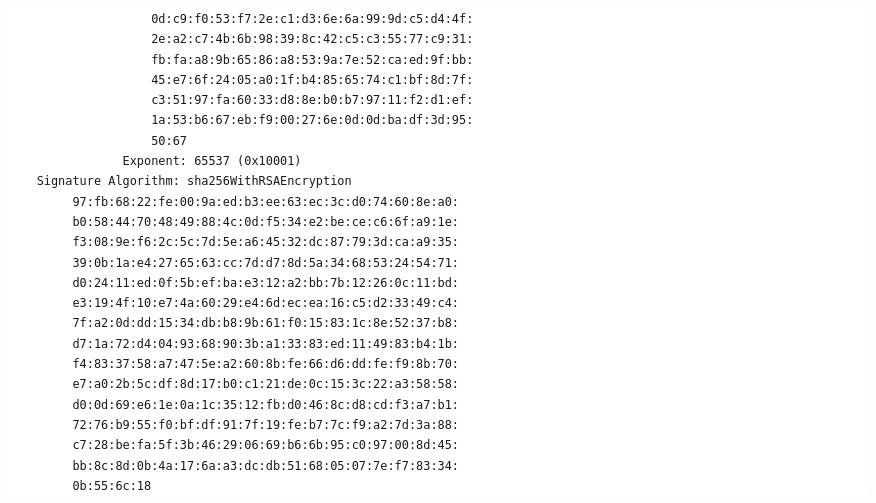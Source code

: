```
                    0d:c9:f0:53:f7:2e:c1:d3:6e:6a:99:9d:c5:d4:4f:
                    2e:a2:c7:4b:6b:98:39:8c:42:c5:c3:55:77:c9:31:
                    fb:fa:a8:9b:65:86:a8:53:9a:7e:52:ca:ed:9f:bb:
                    45:e7:6f:24:05:a0:1f:b4:85:65:74:c1:bf:8d:7f:
                    c3:51:97:fa:60:33:d8:8e:b0:b7:97:11:f2:d1:ef:
                    1a:53:b6:67:eb:f9:00:27:6e:0d:0d:ba:df:3d:95:
                    50:67
                Exponent: 65537 (0x10001)
    Signature Algorithm: sha256WithRSAEncryption
         97:fb:68:22:fe:00:9a:ed:b3:ee:63:ec:3c:d0:74:60:8e:a0:
         b0:58:44:70:48:49:88:4c:0d:f5:34:e2:be:ce:c6:6f:a9:1e:
         f3:08:9e:f6:2c:5c:7d:5e:a6:45:32:dc:87:79:3d:ca:a9:35:
         39:0b:1a:e4:27:65:63:cc:7d:d7:8d:5a:34:68:53:24:54:71:
         d0:24:11:ed:0f:5b:ef:ba:e3:12:a2:bb:7b:12:26:0c:11:bd:
         e3:19:4f:10:e7:4a:60:29:e4:6d:ec:ea:16:c5:d2:33:49:c4:
         7f:a2:0d:dd:15:34:db:b8:9b:61:f0:15:83:1c:8e:52:37:b8:
         d7:1a:72:d4:04:93:68:90:3b:a1:33:83:ed:11:49:83:b4:1b:
         f4:83:37:58:a7:47:5e:a2:60:8b:fe:66:d6:dd:fe:f9:8b:70:
         e7:a0:2b:5c:df:8d:17:b0:c1:21:de:0c:15:3c:22:a3:58:58:
         d0:0d:69:e6:1e:0a:1c:35:12:fb:d0:46:8c:d8:cd:f3:a7:b1:
         72:76:b9:55:f0:bf:df:91:7f:19:fe:b7:7c:f9:a2:7d:3a:88:
         c7:28:be:fa:5f:3b:46:29:06:69:b6:6b:95:c0:97:00:8d:45:
         bb:8c:8d:0b:4a:17:6a:a3:dc:db:51:68:05:07:7e:f7:83:34:
         0b:55:6c:18
```
